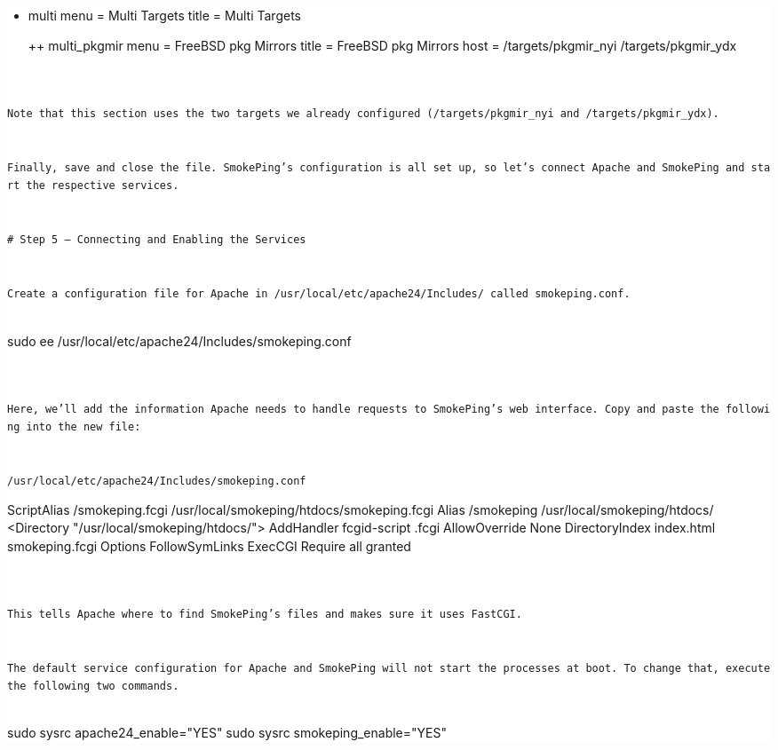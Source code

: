 + multi
menu = Multi Targets
title = Multi Targets

    ++ multi_pkgmir
    menu = FreeBSD pkg Mirrors
    title = FreeBSD pkg Mirrors
    host = /targets/pkgmir_nyi /targets/pkgmir_ydx

```


Note that this section uses the two targets we already configured (/targets/pkgmir_nyi and /targets/pkgmir_ydx).


Finally, save and close the file. SmokePing’s configuration is all set up, so let’s connect Apache and SmokePing and start the respective services.


# Step 5 — Connecting and Enabling the Services


Create a configuration file for Apache in /usr/local/etc/apache24/Includes/ called smokeping.conf.


```
sudo ee /usr/local/etc/apache24/Includes/smokeping.conf


```


Here, we’ll add the information Apache needs to handle requests to SmokePing’s web interface. Copy and paste the following into the new file:


/usr/local/etc/apache24/Includes/smokeping.conf
```
ScriptAlias	/smokeping.fcgi	/usr/local/smokeping/htdocs/smokeping.fcgi
Alias		/smokeping		/usr/local/smokeping/htdocs/
<Directory "/usr/local/smokeping/htdocs/">
        AddHandler      fcgid-script .fcgi
        AllowOverride   None
        DirectoryIndex  index.html smokeping.fcgi
        Options         FollowSymLinks ExecCGI
        Require         all granted
</Directory>

```


This tells Apache where to find SmokePing’s files and makes sure it uses FastCGI.


The default service configuration for Apache and SmokePing will not start the processes at boot. To change that, execute the following two commands.


```
sudo sysrc apache24_enable="YES"
sudo sysrc smokeping_enable="YES"

